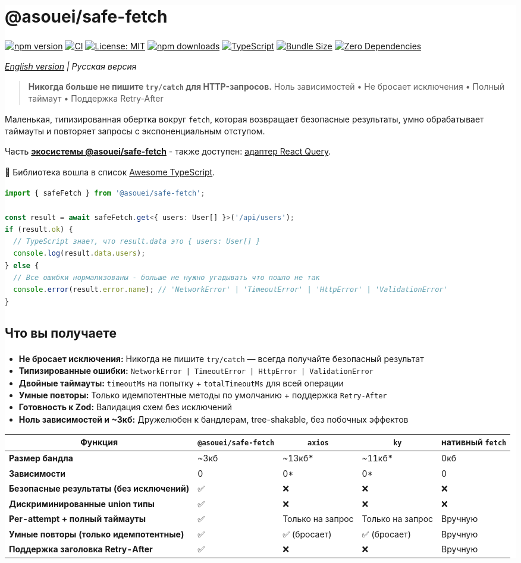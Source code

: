 # @asouei/safe-fetch

[![npm version](https://img.shields.io/npm/v/@asouei/safe-fetch.svg)](https://www.npmjs.com/package/@asouei/safe-fetch)
[![CI](https://github.com/asouei/safe-fetch/actions/workflows/ci.yml/badge.svg?branch=master)](https://github.com/asouei/safe-fetch/actions/workflows/ci.yml)
[![License: MIT](https://img.shields.io/badge/License-MIT-yellow.svg)](LICENSE)
[![npm downloads](https://img.shields.io/npm/dm/@asouei/safe-fetch)](https://www.npmjs.com/package/@asouei/safe-fetch)
[![TypeScript](https://img.shields.io/badge/TypeScript-Ready-blue.svg)](https://www.typescriptlang.org/)
[![Bundle Size](https://img.shields.io/bundlephobia/minzip/@asouei/safe-fetch)](https://bundlephobia.com/package/@asouei/safe-fetch)
[![Zero Dependencies](https://img.shields.io/badge/dependencies-0-green.svg)](package.json)

*[English version](README.md) | Русская версия*

> **Никогда больше не пишите `try/catch` для HTTP-запросов.** Ноль зависимостей • Не бросает исключения • Полный таймаут • Поддержка Retry-After

Маленькая, типизированная обертка вокруг `fetch`, которая возвращает безопасные результаты, умно обрабатывает таймауты и повторяет запросы с экспоненциальным отступом.

Часть **[экосистемы @asouei/safe-fetch](../../README.ru.md)** - также доступен: [адаптер React Query](../react-query).

📌 Библиотека вошла в список [Awesome TypeScript](https://github.com/dzharii/awesome-typescript).

```typescript
import { safeFetch } from '@asouei/safe-fetch';

const result = await safeFetch.get<{ users: User[] }>('/api/users');
if (result.ok) {
  // TypeScript знает, что result.data это { users: User[] }
  console.log(result.data.users);
} else {
  // Все ошибки нормализованы - больше не нужно угадывать что пошло не так
  console.error(result.error.name); // 'NetworkError' | 'TimeoutError' | 'HttpError' | 'ValidationError'
}
```

## Что вы получаете

- **Не бросает исключения:** Никогда не пишите `try/catch` — всегда получайте безопасный результат
- **Типизированные ошибки:** `NetworkError | TimeoutError | HttpError | ValidationError`
- **Двойные таймауты:** `timeoutMs` на попытку + `totalTimeoutMs` для всей операции
- **Умные повторы:** Только идемпотентные методы по умолчанию + поддержка `Retry-After`
- **Готовность к Zod:** Валидация схем без исключений
- **Ноль зависимостей и ~3кб:** Дружелюбен к бандлерам, tree-shakable, без побочных эффектов

| Функция | `@asouei/safe-fetch` | `axios` | `ky` | нативный `fetch` |
|---------|---------------------|---------|------|------------------|
| **Размер бандла** | ~3кб | ~13кб* | ~11кб* | 0кб |
| **Зависимости** | 0 | 0* | 0* | 0 |
| **Безопасные результаты (без исключений)** | ✅ | ❌ | ❌ | ❌ |
| **Дискриминированные union типы** | ✅ | ❌ | ❌ | ❌ |
| **Per-attempt + полный таймауты** | ✅ | Только на запрос | Только на запрос | Вручную |
| **Умные повторы (только идемпотентные)** | ✅ | ✅ (бросает) | ✅ (бросает) | Вручную |
| **Поддержка заголовка Retry-After** | ✅ | ❌ | ❌ | Вручную |